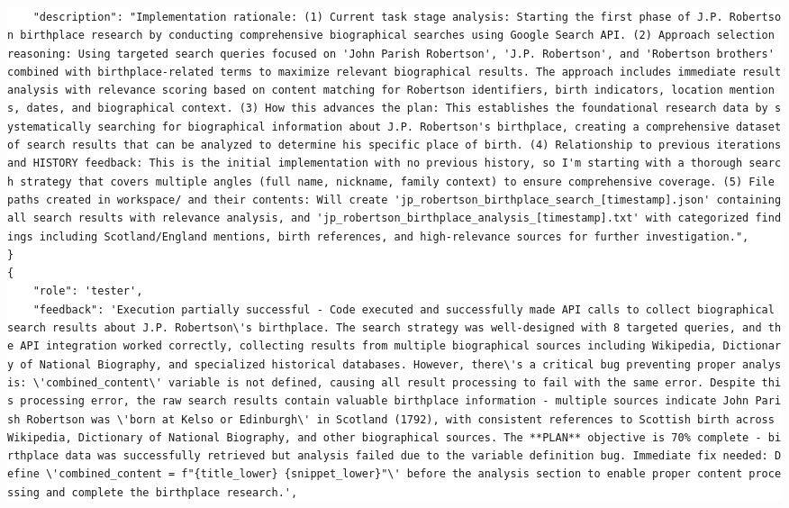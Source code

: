 ```
    "description": "Implementation rationale: (1) Current task stage analysis: Starting the first phase of J.P. Robertson birthplace research by conducting comprehensive biographical searches using Google Search API. (2) Approach selection reasoning: Using targeted search queries focused on 'John Parish Robertson', 'J.P. Robertson', and 'Robertson brothers' combined with birthplace-related terms to maximize relevant biographical results. The approach includes immediate result analysis with relevance scoring based on content matching for Robertson identifiers, birth indicators, location mentions, dates, and biographical context. (3) How this advances the plan: This establishes the foundational research data by systematically searching for biographical information about J.P. Robertson's birthplace, creating a comprehensive dataset of search results that can be analyzed to determine his specific place of birth. (4) Relationship to previous iterations and HISTORY feedback: This is the initial implementation with no previous history, so I'm starting with a thorough search strategy that covers multiple angles (full name, nickname, family context) to ensure comprehensive coverage. (5) File paths created in workspace/ and their contents: Will create 'jp_robertson_birthplace_search_[timestamp].json' containing all search results with relevance analysis, and 'jp_robertson_birthplace_analysis_[timestamp].txt' with categorized findings including Scotland/England mentions, birth references, and high-relevance sources for further investigation.",
}
{
    "role": 'tester',
    "feedback": 'Execution partially successful - Code executed and successfully made API calls to collect biographical search results about J.P. Robertson\'s birthplace. The search strategy was well-designed with 8 targeted queries, and the API integration worked correctly, collecting results from multiple biographical sources including Wikipedia, Dictionary of National Biography, and specialized historical databases. However, there\'s a critical bug preventing proper analysis: \'combined_content\' variable is not defined, causing all result processing to fail with the same error. Despite this processing error, the raw search results contain valuable birthplace information - multiple sources indicate John Parish Robertson was \'born at Kelso or Edinburgh\' in Scotland (1792), with consistent references to Scottish birth across Wikipedia, Dictionary of National Biography, and other biographical sources. The **PLAN** objective is 70% complete - birthplace data was successfully retrieved but analysis failed due to the variable definition bug. Immediate fix needed: Define \'combined_content = f"{title_lower} {snippet_lower}"\' before the analysis section to enable proper content processing and complete the birthplace research.',
```